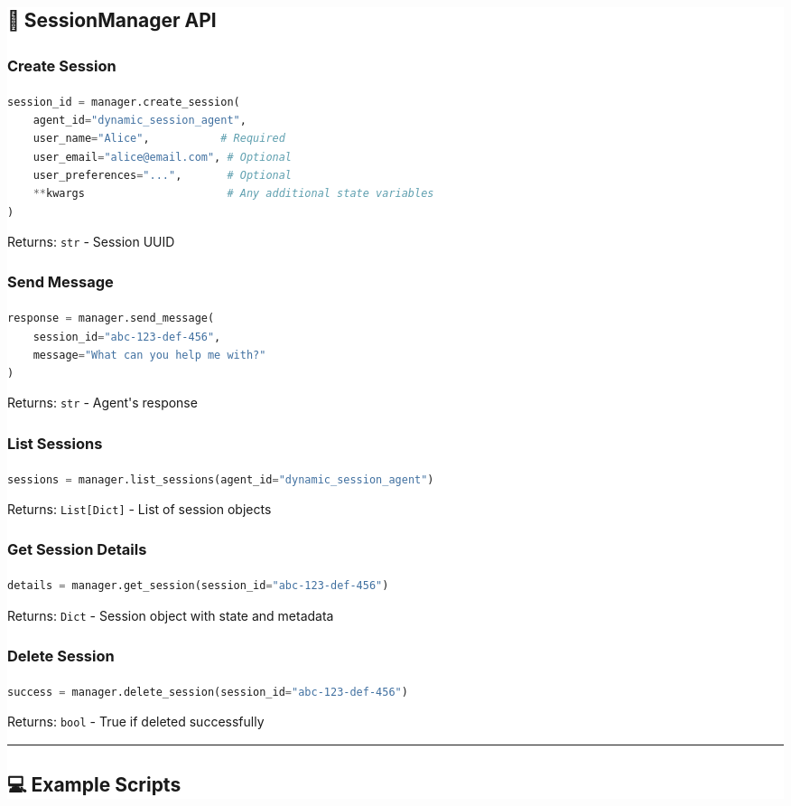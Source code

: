 
## 🎯 SessionManager API

### **Create Session**

```python
session_id = manager.create_session(
    agent_id="dynamic_session_agent",
    user_name="Alice",           # Required
    user_email="alice@email.com", # Optional
    user_preferences="...",       # Optional
    **kwargs                      # Any additional state variables
)
```

Returns: `str` - Session UUID

### **Send Message**

```python
response = manager.send_message(
    session_id="abc-123-def-456",
    message="What can you help me with?"
)
```

Returns: `str` - Agent's response

### **List Sessions**

```python
sessions = manager.list_sessions(agent_id="dynamic_session_agent")
```

Returns: `List[Dict]` - List of session objects

### **Get Session Details**

```python
details = manager.get_session(session_id="abc-123-def-456")
```

Returns: `Dict` - Session object with state and metadata

### **Delete Session**

```python
success = manager.delete_session(session_id="abc-123-def-456")
```

Returns: `bool` - True if deleted successfully

---

## 💻 Example Scripts
